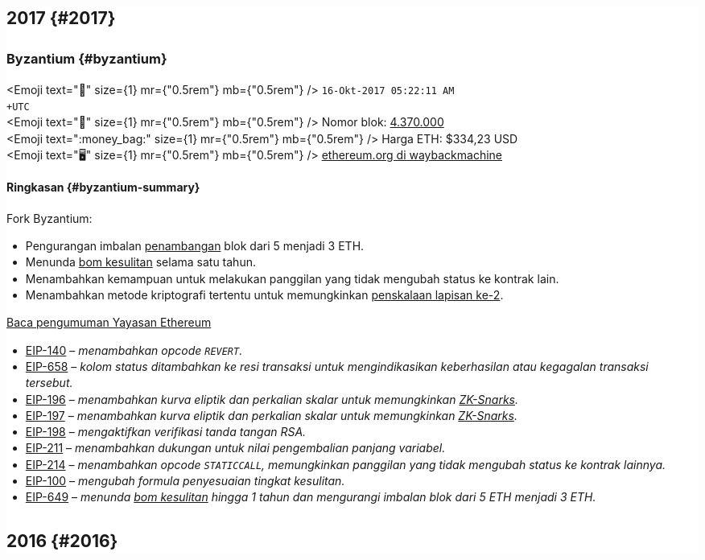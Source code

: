 </ExpandableCard>

<Divider />

## 2017 {#2017}

### Byzantium {#byzantium}

<Emoji text=":calendar:" size={1} mr={"0.5rem"} mb={"0.5rem"} /> <code>16-Okt-2017 05:22:11 AM +UTC</code><br /> <Emoji text=":bricks:" size={1} mr={"0.5rem"} mb={"0.5rem"} /> Nomor blok: <a href="https://etherscan.io/block/4370000">4.370.000</a><br /> <Emoji text=":money_bag:" size={1} mr={"0.5rem"} mb={"0.5rem"} /> Harga ETH: $334,23 USD<br /> <Emoji text=":desktop_computer:" size={1} mr={"0.5rem"} mb={"0.5rem"} /> <a href="https://web.archive.org/web/20171017201143/https://www.ethereum.org/">ethereum.org di waybackmachine</a>

#### Ringkasan {#byzantium-summary}

Fork Byzantium:

- Pengurangan imbalan [penambangan](/developers/docs/consensus-mechanisms/pow/mining/) blok dari 5 menjadi 3 ETH.
- Menunda [bom kesulitan](/glossary/#difficulty-bomb) selama satu tahun.
- Menambahkan kemampuan untuk melakukan panggilan yang tidak mengubah status ke kontrak lain.
- Menambahkan metode kriptografi tertentu untuk memungkinkan [penskalaan lapisan ke-2](/developers/docs/scaling/#layer-2-scaling).

[Baca pengumuman Yayasan Ethereum](https://blog.ethereum.org/2017/10/12/byzantium-hf-announcement/)

<ExpandableCard title="Byzantium EIPs" contentPreview="Official improvements included in this fork.">

- [EIP-140](https://eips.ethereum.org/EIPS/eip-140) – _menambahkan opcode `REVERT`._
- [EIP-658](https://eips.ethereum.org/EIPS/eip-658) – _kolom status ditambahkan ke resi transaksi untuk mengindikasikan keberhasilan atau kegagalan transaksi tersebut._
- [EIP-196](https://eips.ethereum.org/EIPS/eip-196) – _menambahkan kurva eliptik dan perkalian skalar untuk memungkinkan [ZK-Snarks](/developers/docs/scaling/zk-rollups/)._
- [EIP-197](https://eips.ethereum.org/EIPS/eip-197) – _menambahkan kurva eliptik dan perkalian skalar untuk memungkinkan [ZK-Snarks](/developers/docs/scaling/zk-rollups/)._
- [EIP-198](https://eips.ethereum.org/EIPS/eip-198) – _mengaktifkan verifikasi tanda tangan RSA._
- [EIP-211](https://eips.ethereum.org/EIPS/eip-211) – _menambahkan dukungan untuk nilai pengembalian panjang variabel._
- [EIP-214](https://eips.ethereum.org/EIPS/eip-214) – _menambahkan opcode `STATICCALL`, memungkinkan panggilan yang tidak mengubah status ke kontrak lainnya._
- [EIP-100](https://eips.ethereum.org/EIPS/eip-100) – _mengubah formula penyesuaian tingkat kesulitan._
- [EIP-649](https://eips.ethereum.org/EIPS/eip-649) – _menunda [bom kesulitan](/glossary/#difficulty-bomb) hingga 1 tahun dan mengurangi imbalan blok dari 5 ETH menjadi 3 ETH._

</ExpandableCard>

<Divider />

## 2016 {#2016}
